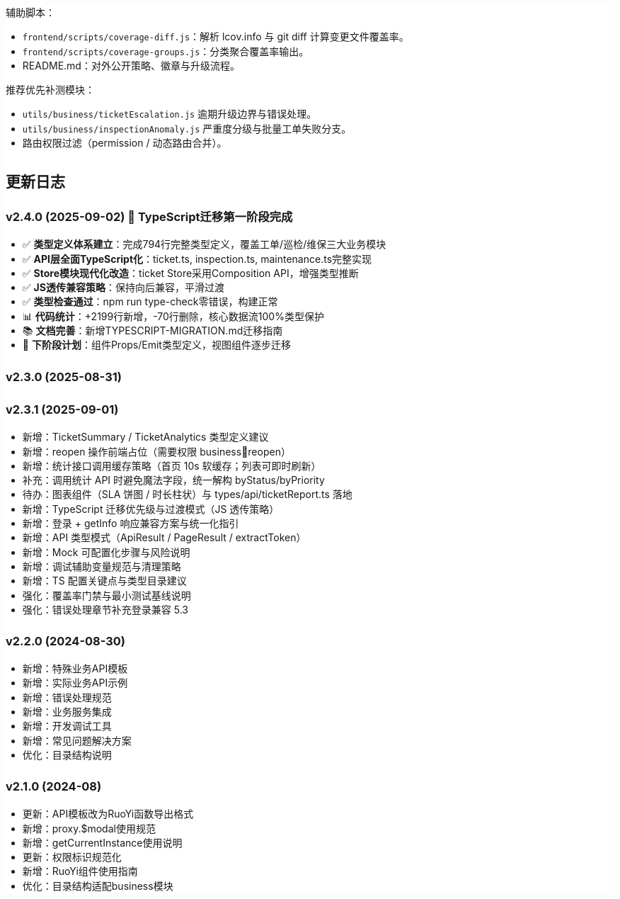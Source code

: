 辅助脚本：
- `frontend/scripts/coverage-diff.js`：解析 lcov.info 与 git diff 计算变更文件覆盖率。
- `frontend/scripts/coverage-groups.js`：分类聚合覆盖率输出。
- README.md：对外公开策略、徽章与升级流程。

推荐优先补测模块：
- `utils/business/ticketEscalation.js` 逾期升级边界与错误处理。
- `utils/business/inspectionAnomaly.js` 严重度分级与批量工单失败分支。
- 路由权限过滤（permission / 动态路由合并）。


## 更新日志

### v2.4.0 (2025-09-02) 🎯 TypeScript迁移第一阶段完成
- ✅ **类型定义体系建立**：完成794行完整类型定义，覆盖工单/巡检/维保三大业务模块
- ✅ **API层全面TypeScript化**：ticket.ts, inspection.ts, maintenance.ts完整实现
- ✅ **Store模块现代化改造**：ticket Store采用Composition API，增强类型推断  
- ✅ **JS透传兼容策略**：保持向后兼容，平滑过渡
- ✅ **类型检查通过**：npm run type-check零错误，构建正常
- 📊 **代码统计**：+2199行新增，-70行删除，核心数据流100%类型保护
- 📚 **文档完善**：新增TYPESCRIPT-MIGRATION.md迁移指南
- 🔄 **下阶段计划**：组件Props/Emit类型定义，视图组件逐步迁移

### v2.3.0 (2025-08-31)
### v2.3.1 (2025-09-01)
- 新增：TicketSummary / TicketAnalytics 类型定义建议
- 新增：reopen 操作前端占位（需要权限 business:ticket:reopen）
- 新增：统计接口调用缓存策略（首页 10s 软缓存；列表可即时刷新）
- 补充：调用统计 API 时避免魔法字段，统一解构 byStatus/byPriority
- 待办：图表组件（SLA 饼图 / 时长柱状）与 types/api/ticketReport.ts 落地
- 新增：TypeScript 迁移优先级与过渡模式（JS 透传策略）
- 新增：登录 + getInfo 响应兼容方案与统一化指引
- 新增：API 类型模式（ApiResult / PageResult / extractToken）
- 新增：Mock 可配置化步骤与风险说明
- 新增：调试辅助变量规范与清理策略
- 新增：TS 配置关键点与类型目录建议
- 强化：覆盖率门禁与最小测试基线说明
- 强化：错误处理章节补充登录兼容 5.3

### v2.2.0 (2024-08-30)
- 新增：特殊业务API模板
- 新增：实际业务API示例
- 新增：错误处理规范
- 新增：业务服务集成
- 新增：开发调试工具
- 新增：常见问题解决方案
- 优化：目录结构说明

### v2.1.0 (2024-08)
- 更新：API模板改为RuoYi函数导出格式
- 新增：proxy.$modal使用规范
- 新增：getCurrentInstance使用说明
- 更新：权限标识规范化
- 新增：RuoYi组件使用指南
- 优化：目录结构适配business模块
